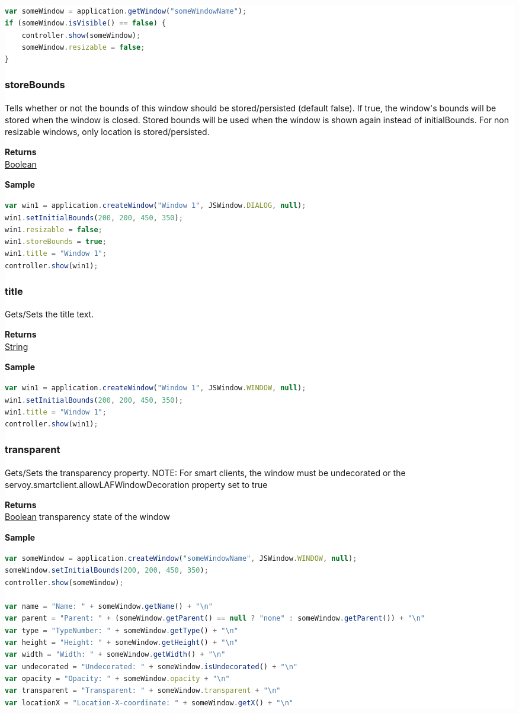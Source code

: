 ```javascript
var someWindow = application.getWindow("someWindowName");
if (someWindow.isVisible() == false) {
	controller.show(someWindow);
	someWindow.resizable = false;
}
```
### storeBounds

Tells whether or not the bounds of this window should be stored/persisted (default false).
If true, the window's bounds will be stored when the window is closed. Stored bounds will be used when the window is shown again instead of initialBounds.
For non resizable windows, only location is stored/persisted.

**Returns**\
[Boolean](../JSLib/Boolean.md) 


**Sample**

```javascript
var win1 = application.createWindow("Window 1", JSWindow.DIALOG, null);
win1.setInitialBounds(200, 200, 450, 350);
win1.resizable = false;
win1.storeBounds = true;
win1.title = "Window 1";
controller.show(win1);
```
### title

Gets/Sets the title text.

**Returns**\
[String](../JSLib/String.md) 


**Sample**

```javascript
var win1 = application.createWindow("Window 1", JSWindow.WINDOW, null);
win1.setInitialBounds(200, 200, 450, 350);
win1.title = "Window 1";
controller.show(win1);
```
### transparent

Gets/Sets the transparency property.
NOTE: For smart clients, the window must be undecorated or the
servoy.smartclient.allowLAFWindowDecoration property set to true

**Returns**\
[Boolean](../JSLib/Boolean.md) transparency state of the window


**Sample**

```javascript
var someWindow = application.createWindow("someWindowName", JSWindow.WINDOW, null);
someWindow.setInitialBounds(200, 200, 450, 350);
controller.show(someWindow);

var name = "Name: " + someWindow.getName() + "\n"
var parent = "Parent: " + (someWindow.getParent() == null ? "none" : someWindow.getParent()) + "\n"
var type = "TypeNumber: " + someWindow.getType() + "\n"
var height = "Height: " + someWindow.getHeight() + "\n"
var width = "Width: " + someWindow.getWidth() + "\n"
var undecorated = "Undecorated: " + someWindow.isUndecorated() + "\n"
var opacity = "Opacity: " + someWindow.opacity + "\n"
var transparent = "Transparent: " + someWindow.transparent + "\n"
var locationX = "Location-X-coordinate: " + someWindow.getX() + "\n"
```